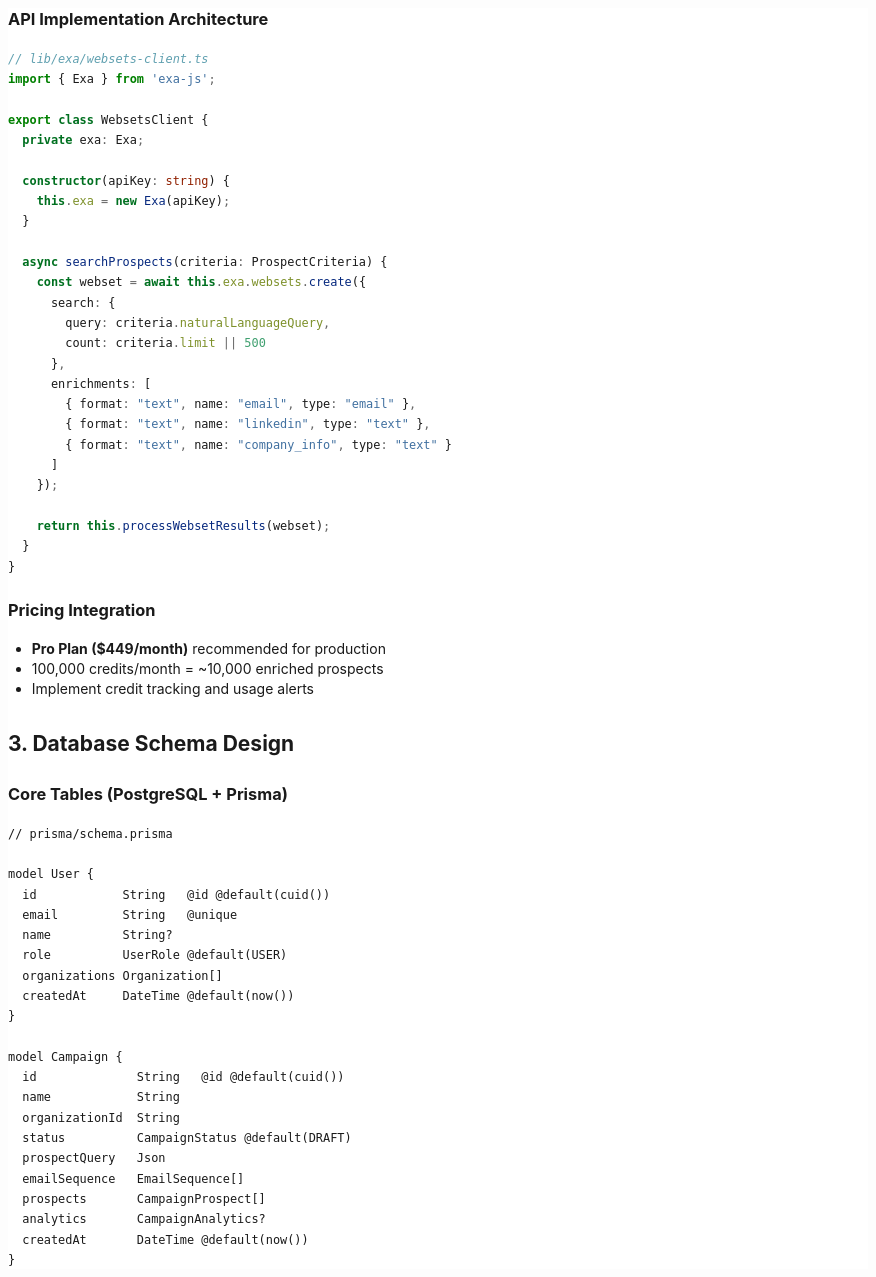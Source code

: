 ### API Implementation Architecture

```typescript
// lib/exa/websets-client.ts
import { Exa } from 'exa-js';

export class WebsetsClient {
  private exa: Exa;
  
  constructor(apiKey: string) {
    this.exa = new Exa(apiKey);
  }

  async searchProspects(criteria: ProspectCriteria) {
    const webset = await this.exa.websets.create({
      search: {
        query: criteria.naturalLanguageQuery,
        count: criteria.limit || 500
      },
      enrichments: [
        { format: "text", name: "email", type: "email" },
        { format: "text", name: "linkedin", type: "text" },
        { format: "text", name: "company_info", type: "text" }
      ]
    });
    
    return this.processWebsetResults(webset);
  }
}
```

### Pricing Integration
- **Pro Plan ($449/month)** recommended for production
- 100,000 credits/month = ~10,000 enriched prospects
- Implement credit tracking and usage alerts

## 3. Database Schema Design

### Core Tables (PostgreSQL + Prisma)

```prisma
// prisma/schema.prisma

model User {
  id            String   @id @default(cuid())
  email         String   @unique
  name          String?
  role          UserRole @default(USER)
  organizations Organization[]
  createdAt     DateTime @default(now())
}

model Campaign {
  id              String   @id @default(cuid())
  name            String
  organizationId  String
  status          CampaignStatus @default(DRAFT)
  prospectQuery   Json
  emailSequence   EmailSequence[]
  prospects       CampaignProspect[]
  analytics       CampaignAnalytics?
  createdAt       DateTime @default(now())
}
```